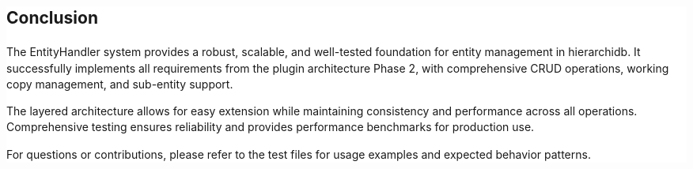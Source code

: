 ## Conclusion

The EntityHandler system provides a robust, scalable, and well-tested foundation for entity management in hierarchidb. It successfully implements all requirements from the plugin architecture Phase 2, with comprehensive CRUD operations, working copy management, and sub-entity support.

The layered architecture allows for easy extension while maintaining consistency and performance across all operations. Comprehensive testing ensures reliability and provides performance benchmarks for production use.

For questions or contributions, please refer to the test files for usage examples and expected behavior patterns.